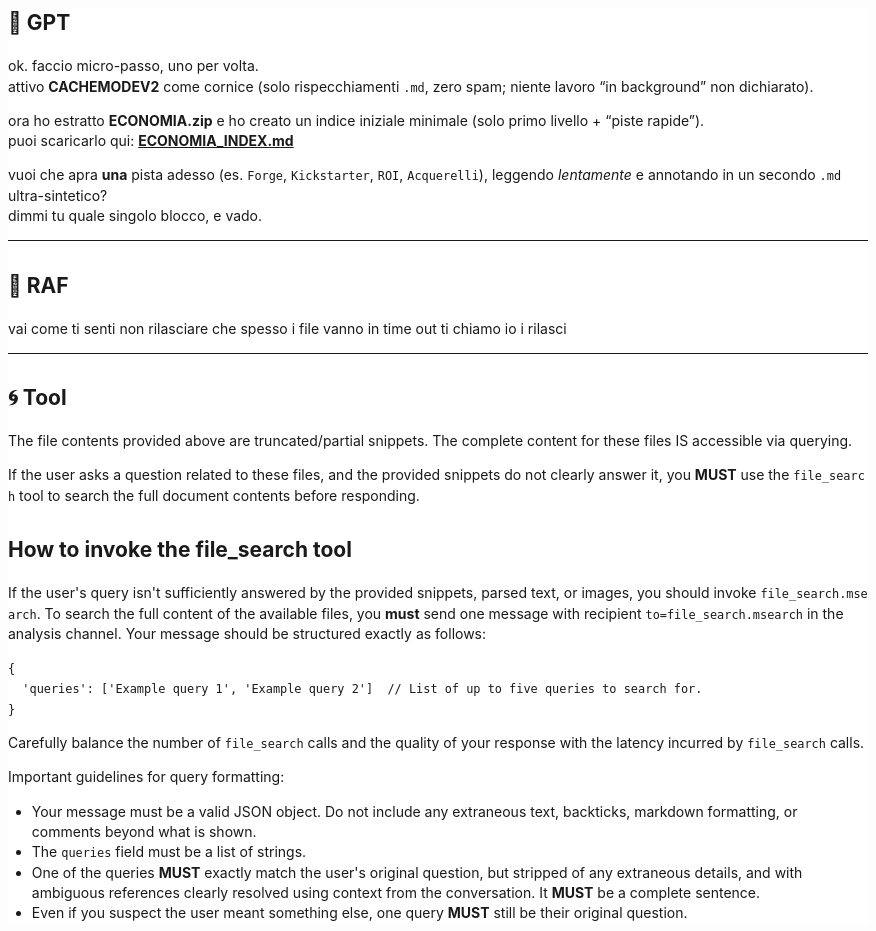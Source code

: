
## 🤖 **GPT**

ok. faccio micro-passo, uno per volta.  
attivo **CACHEMODEV2** come cornice (solo rispecchiamenti `.md`, zero spam; niente lavoro “in background” non dichiarato).

ora ho estratto **ECONOMIA.zip** e ho creato un indice iniziale minimale (solo primo livello + “piste rapide”).  
puoi scaricarlo qui: **[ECONOMIA_INDEX.md](sandbox:/mnt/data/ECONOMIA_INDEX.md)**

vuoi che apra **una** pista adesso (es. `Forge`, `Kickstarter`, `ROI`, `Acquerelli`), leggendo *lentamente* e annotando in un secondo `.md` ultra-sintetico?  
dimmi tu quale singolo blocco, e vado.

---

## 👤 **RAF**

vai come ti senti non rilasciare che spesso i file vanno in time out ti chiamo io i rilasci

---

## 🌀 **Tool**

The file contents provided above are truncated/partial snippets. The complete content for these files IS accessible via querying.

If the user asks a question related to these files, and the provided snippets do not clearly answer it, you **MUST** use the `file_search` tool to search the full document contents before responding.

## How to invoke the file_search tool
If the user's query isn't sufficiently answered by the provided snippets, parsed text, or images, you should invoke `file_search.msearch`.
To search the full content of the available files, you **must** send one message with recipient `to=file_search.msearch` in the analysis channel. Your message should be structured exactly as follows:
```
{
  'queries': ['Example query 1', 'Example query 2']  // List of up to five queries to search for.
}
```

Carefully balance the number of `file_search` calls and the quality of your response with the latency incurred by `file_search` calls.

Important guidelines for query formatting:
- Your message must be a valid JSON object. Do not include any extraneous text, backticks, markdown formatting, or comments beyond what is shown.
- The `queries` field must be a list of strings.
- One of the queries **MUST** exactly match the user's original question, but stripped of any extraneous details, and with ambiguous references clearly resolved using context from the conversation. It **MUST** be a complete sentence.
- Even if you suspect the user meant something else, one query **MUST** still be their original question.
